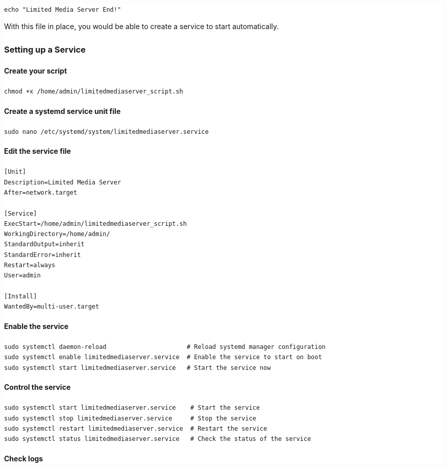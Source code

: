 ```shell
echo "Limited Media Server End!"

```

With this file in place, you would be able to create a service to start automatically.

### Setting up a Service

#### Create your script
```shell
chmod +x /home/admin/limitedmediaserver_script.sh
```
#### Create a systemd service unit file

```shell
sudo nano /etc/systemd/system/limitedmediaserver.service
```

#### Edit the service file

```text
[Unit]
Description=Limited Media Server
After=network.target

[Service]
ExecStart=/home/admin/limitedmediaserver_script.sh
WorkingDirectory=/home/admin/
StandardOutput=inherit
StandardError=inherit
Restart=always
User=admin

[Install]
WantedBy=multi-user.target
```

#### Enable the service

```shell
sudo systemctl daemon-reload                      # Reload systemd manager configuration
sudo systemctl enable limitedmediaserver.service  # Enable the service to start on boot
sudo systemctl start limitedmediaserver.service   # Start the service now
```

#### Control the service

```shell
sudo systemctl start limitedmediaserver.service    # Start the service
sudo systemctl stop limitedmediaserver.service     # Stop the service
sudo systemctl restart limitedmediaserver.service  # Restart the service
sudo systemctl status limitedmediaserver.service   # Check the status of the service
```

#### Check logs
